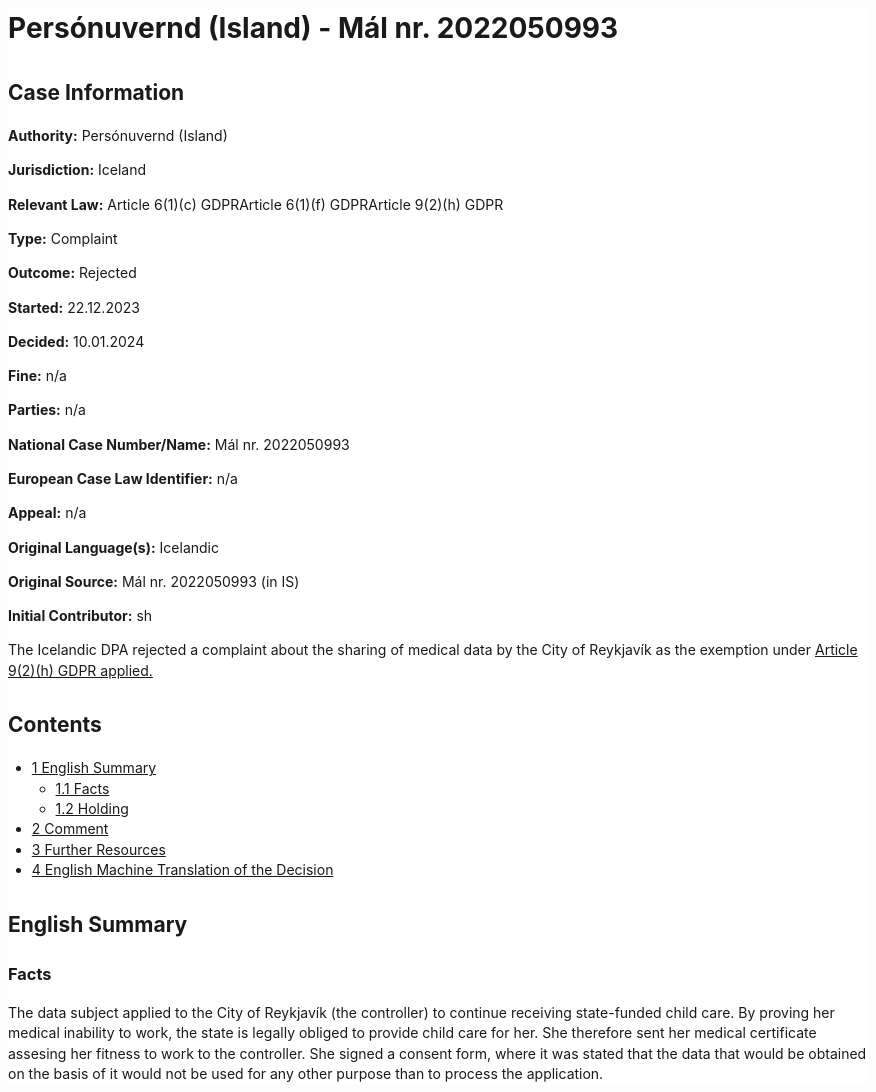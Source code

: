 # Persónuvernd (Island) - Mál nr. 2022050993

## Case Information

**Authority:** Persónuvernd (Island)

**Jurisdiction:** Iceland

**Relevant Law:** Article 6(1)(c) GDPRArticle 6(1)(f) GDPRArticle 9(2)(h) GDPR

**Type:** Complaint

**Outcome:** Rejected

**Started:** 22.12.2023

**Decided:** 10.01.2024

**Fine:** n/a

**Parties:** n/a

**National Case Number/Name:** Mál nr. 2022050993

**European Case Law Identifier:** n/a

**Appeal:** n/a

**Original Language(s):** Icelandic

**Original Source:** Mál nr. 2022050993 (in IS)

**Initial Contributor:** sh

The Icelandic DPA rejected a complaint about the sharing of medical data by the City of Reykjavík as the exemption under [Article 9(2)(h) GDPR applied.](/index.php?title=Article_9_GDPR "Article 9 GDPR")

## Contents

*   [1 English Summary](#English_Summary)
    *   [1.1 Facts](#Facts)
    *   [1.2 Holding](#Holding)
*   [2 Comment](#Comment)
*   [3 Further Resources](#Further_Resources)
*   [4 English Machine Translation of the Decision](#English_Machine_Translation_of_the_Decision)

## English Summary

### Facts

The data subject applied to the City of Reykjavík (the controller) to continue receiving state-funded child care. By proving her medical inability to work, the state is legally obliged to provide child care for her. She therefore sent her medical certificate assesing her fitness to work to the controller. She signed a consent form, where it was stated that the data that would be obtained on the basis of it would not be used for any other purpose than to process the application.
